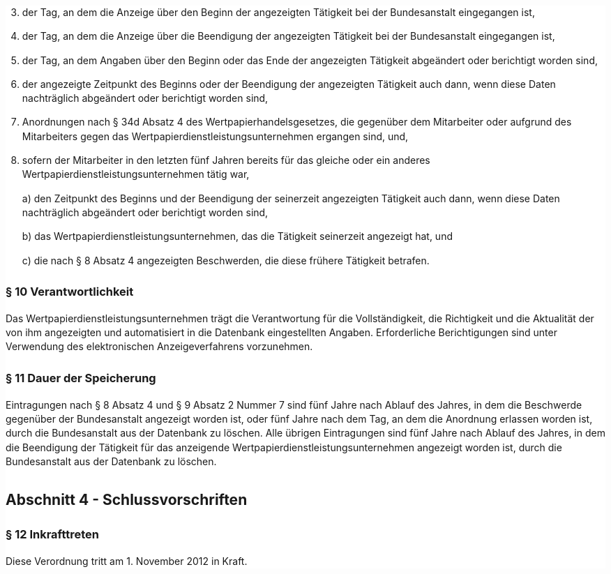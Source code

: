 
3.  der Tag, an dem die Anzeige über den Beginn der angezeigten Tätigkeit
    bei der Bundesanstalt eingegangen ist,


4.  der Tag, an dem die Anzeige über die Beendigung der angezeigten
    Tätigkeit bei der Bundesanstalt eingegangen ist,


5.  der Tag, an dem Angaben über den Beginn oder das Ende der angezeigten
    Tätigkeit abgeändert oder berichtigt worden sind,


6.  der angezeigte Zeitpunkt des Beginns oder der Beendigung der
    angezeigten Tätigkeit auch dann, wenn diese Daten nachträglich
    abgeändert oder berichtigt worden sind,


7.  Anordnungen nach § 34d Absatz 4 des Wertpapierhandelsgesetzes, die
    gegenüber dem Mitarbeiter oder aufgrund des Mitarbeiters gegen das
    Wertpapierdienstleistungsunternehmen ergangen sind, und,


8.  sofern der Mitarbeiter in den letzten fünf Jahren bereits für das
    gleiche oder ein anderes Wertpapierdienstleistungsunternehmen tätig
    war,

    a)  den Zeitpunkt des Beginns und der Beendigung der seinerzeit
        angezeigten Tätigkeit auch dann, wenn diese Daten nachträglich
        abgeändert oder berichtigt worden sind,


    b)  das Wertpapierdienstleistungsunternehmen, das die Tätigkeit seinerzeit
        angezeigt hat, und


    c)  die nach § 8 Absatz 4 angezeigten Beschwerden, die diese frühere
        Tätigkeit betrafen.

### § 10 Verantwortlichkeit

Das Wertpapierdienstleistungsunternehmen trägt die Verantwortung für
die Vollständigkeit, die Richtigkeit und die Aktualität der von ihm
angezeigten und automatisiert in die Datenbank eingestellten Angaben.
Erforderliche Berichtigungen sind unter Verwendung des elektronischen
Anzeigeverfahrens vorzunehmen.

### § 11 Dauer der Speicherung

Eintragungen nach § 8 Absatz 4 und § 9 Absatz 2 Nummer 7 sind fünf
Jahre nach Ablauf des Jahres, in dem die Beschwerde gegenüber der
Bundesanstalt angezeigt worden ist, oder fünf Jahre nach dem Tag, an
dem die Anordnung erlassen worden ist, durch die Bundesanstalt aus der
Datenbank zu löschen. Alle übrigen Eintragungen sind fünf Jahre nach
Ablauf des Jahres, in dem die Beendigung der Tätigkeit für das
anzeigende Wertpapierdienstleistungsunternehmen angezeigt worden ist,
durch die Bundesanstalt aus der Datenbank zu löschen.

## Abschnitt 4 - Schlussvorschriften

### § 12 Inkrafttreten

Diese Verordnung tritt am 1. November 2012 in Kraft.


